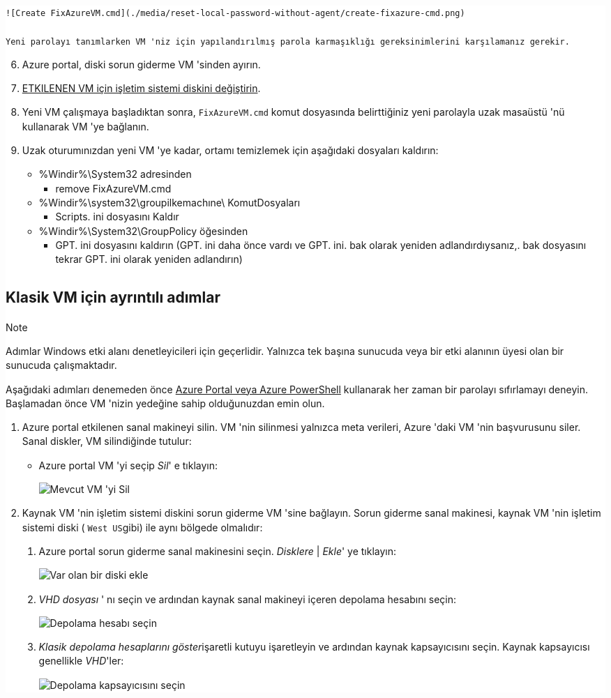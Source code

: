     ![Create FixAzureVM.cmd](./media/reset-local-password-without-agent/create-fixazure-cmd.png)
   
    Yeni parolayı tanımlarken VM 'niz için yapılandırılmış parola karmaşıklığı gereksinimlerini karşılamanız gerekir.

6. Azure portal, diski sorun giderme VM 'sinden ayırın.

7. [ETKILENEN VM için işletim sistemi diskini değiştirin](troubleshoot-recovery-disks-portal-windows.md#swap-the-os-disk-for-the-vm).

8. Yeni VM çalışmaya başladıktan sonra, `FixAzureVM.cmd` komut dosyasında belirttiğiniz yeni parolayla uzak masaüstü 'nü kullanarak VM 'ye bağlanın.

9. Uzak oturumınızdan yeni VM 'ye kadar, ortamı temizlemek için aşağıdaki dosyaları kaldırın:
    
    * %Windir%\System32 adresinden
      * remove FixAzureVM.cmd
    * %Windir%\system32\groupilkemachıne\ KomutDosyaları
      * Scripts. ini dosyasını Kaldır
    * %Windir%\System32\GroupPolicy öğesinden
      * GPT. ini dosyasını kaldırın (GPT. ini daha önce vardı ve GPT. ini. bak olarak yeniden adlandırdıysanız,. bak dosyasını tekrar GPT. ini olarak yeniden adlandırın)

## <a name="detailed-steps-for-classic-vm"></a>Klasik VM için ayrıntılı adımlar

> [!NOTE]
> Adımlar Windows etki alanı denetleyicileri için geçerlidir. Yalnızca tek başına sunucuda veya bir etki alanının üyesi olan bir sunucuda çalışmaktadır.

Aşağıdaki adımları denemeden önce [Azure Portal veya Azure PowerShell](https://docs.microsoft.com/previous-versions/azure/virtual-machines/windows/classic/reset-rdp) kullanarak her zaman bir parolayı sıfırlamayı deneyin. Başlamadan önce VM 'nizin yedeğine sahip olduğunuzdan emin olun. 

1. Azure portal etkilenen sanal makineyi silin. VM 'nin silinmesi yalnızca meta verileri, Azure 'daki VM 'nin başvurusunu siler. Sanal diskler, VM silindiğinde tutulur:
   
   * Azure portal VM 'yi seçip *Sil*' e tıklayın:
     
     ![Mevcut VM 'yi Sil](./media/reset-local-password-without-agent/delete-vm-classic.png)

2. Kaynak VM 'nin işletim sistemi diskini sorun giderme VM 'sine bağlayın. Sorun giderme sanal makinesi, kaynak VM 'nin işletim sistemi diski ( `West US`gibi) ile aynı bölgede olmalıdır:
   
   1. Azure portal sorun giderme sanal makinesini seçin. *Disklere* | *Ekle*' ye tıklayın:
     
      ![Var olan bir diski ekle](./media/reset-local-password-without-agent/disks-attach-existing-classic.png)
     
   2. *VHD dosyası* ' nı seçin ve ardından kaynak sanal makineyi içeren depolama hesabını seçin:
     
      ![Depolama hesabı seçin](./media/reset-local-password-without-agent/disks-select-storage-account-classic.png)
     
   3. *Klasik depolama hesaplarını göster*işaretli kutuyu işaretleyin ve ardından kaynak kapsayıcısını seçin. Kaynak kapsayıcısı genellikle *VHD*'ler:
     
      ![Depolama kapsayıcısını seçin](./media/reset-local-password-without-agent/disks-select-container-classic.png)
